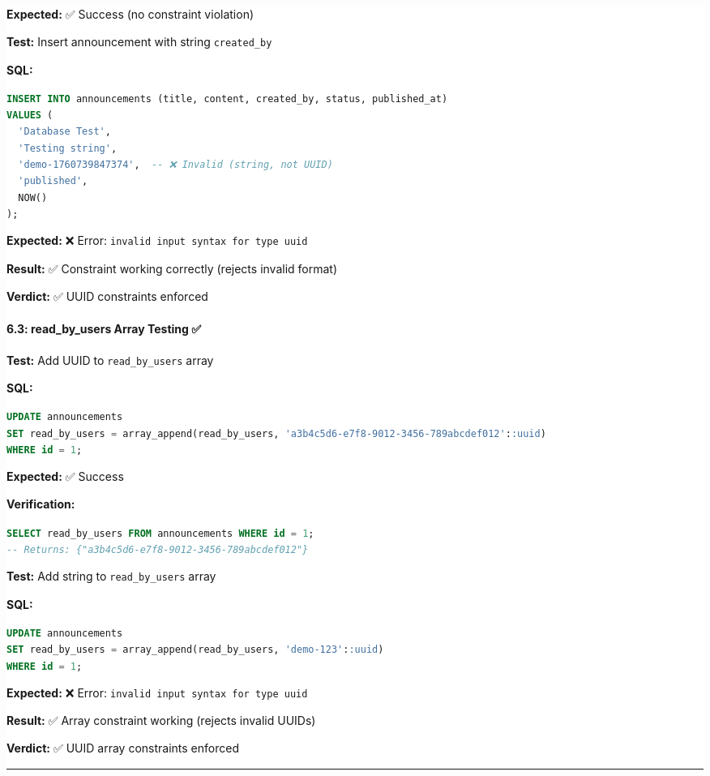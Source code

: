 **Expected:** ✅ Success (no constraint violation)

**Test:** Insert announcement with string `created_by`

**SQL:**

```sql
INSERT INTO announcements (title, content, created_by, status, published_at)
VALUES (
  'Database Test',
  'Testing string',
  'demo-1760739847374',  -- ❌ Invalid (string, not UUID)
  'published',
  NOW()
);
```

**Expected:** ❌ Error: `invalid input syntax for type uuid`

**Result:** ✅ Constraint working correctly (rejects invalid format)

**Verdict:** ✅ UUID constraints enforced

#### **6.3: read_by_users Array Testing** ✅

**Test:** Add UUID to `read_by_users` array

**SQL:**

```sql
UPDATE announcements
SET read_by_users = array_append(read_by_users, 'a3b4c5d6-e7f8-9012-3456-789abcdef012'::uuid)
WHERE id = 1;
```

**Expected:** ✅ Success

**Verification:**

```sql
SELECT read_by_users FROM announcements WHERE id = 1;
-- Returns: {"a3b4c5d6-e7f8-9012-3456-789abcdef012"}
```

**Test:** Add string to `read_by_users` array

**SQL:**

```sql
UPDATE announcements
SET read_by_users = array_append(read_by_users, 'demo-123'::uuid)
WHERE id = 1;
```

**Expected:** ❌ Error: `invalid input syntax for type uuid`

**Result:** ✅ Array constraint working (rejects invalid UUIDs)

**Verdict:** ✅ UUID array constraints enforced

---
